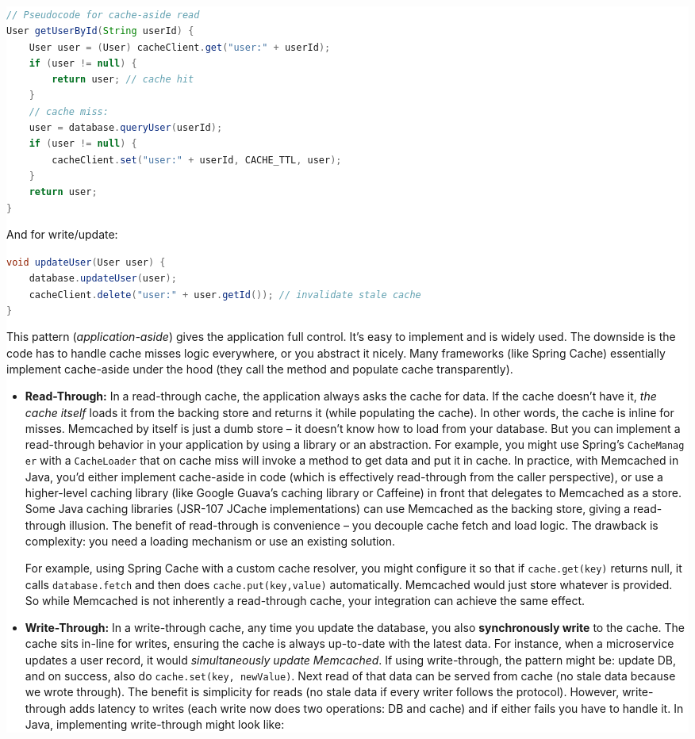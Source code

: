   ```java
  // Pseudocode for cache-aside read
  User getUserById(String userId) {
      User user = (User) cacheClient.get("user:" + userId);
      if (user != null) {
          return user; // cache hit
      }
      // cache miss:
      user = database.queryUser(userId);
      if (user != null) {
          cacheClient.set("user:" + userId, CACHE_TTL, user);
      }
      return user;
  }
  ```

  And for write/update:

  ```java
  void updateUser(User user) {
      database.updateUser(user);
      cacheClient.delete("user:" + user.getId()); // invalidate stale cache
  }
  ```

  This pattern (*application-aside*) gives the application full control. It’s easy to implement and is widely used. The downside is the code has to handle cache misses logic everywhere, or you abstract it nicely. Many frameworks (like Spring Cache) essentially implement cache-aside under the hood (they call the method and populate cache transparently).

* **Read-Through:** In a read-through cache, the application always asks the cache for data. If the cache doesn’t have it, *the cache itself* loads it from the backing store and returns it (while populating the cache). In other words, the cache is inline for misses. Memcached by itself is just a dumb store – it doesn’t know how to load from your database. But you can implement a read-through behavior in your application by using a library or an abstraction. For example, you might use Spring’s `CacheManager` with a `CacheLoader` that on cache miss will invoke a method to get data and put it in cache. In practice, with Memcached in Java, you’d either implement cache-aside in code (which is effectively read-through from the caller perspective), or use a higher-level caching library (like Google Guava’s caching library or Caffeine) in front that delegates to Memcached as a store. Some Java caching libraries (JSR-107 JCache implementations) can use Memcached as the backing store, giving a read-through illusion. The benefit of read-through is convenience – you decouple cache fetch and load logic. The drawback is complexity: you need a loading mechanism or use an existing solution.

  For example, using Spring Cache with a custom cache resolver, you might configure it so that if `cache.get(key)` returns null, it calls `database.fetch` and then does `cache.put(key,value)` automatically. Memcached would just store whatever is provided. So while Memcached is not inherently a read-through cache, your integration can achieve the same effect.

* **Write-Through:** In a write-through cache, any time you update the database, you also **synchronously write** to the cache. The cache sits in-line for writes, ensuring the cache is always up-to-date with the latest data. For instance, when a microservice updates a user record, it would *simultaneously update Memcached*. If using write-through, the pattern might be: update DB, and on success, also do `cache.set(key, newValue)`. Next read of that data can be served from cache (no stale data because we wrote through). The benefit is simplicity for reads (no stale data if every writer follows the protocol). However, write-through adds latency to writes (each write now does two operations: DB and cache) and if either fails you have to handle it. In Java, implementing write-through might look like:
